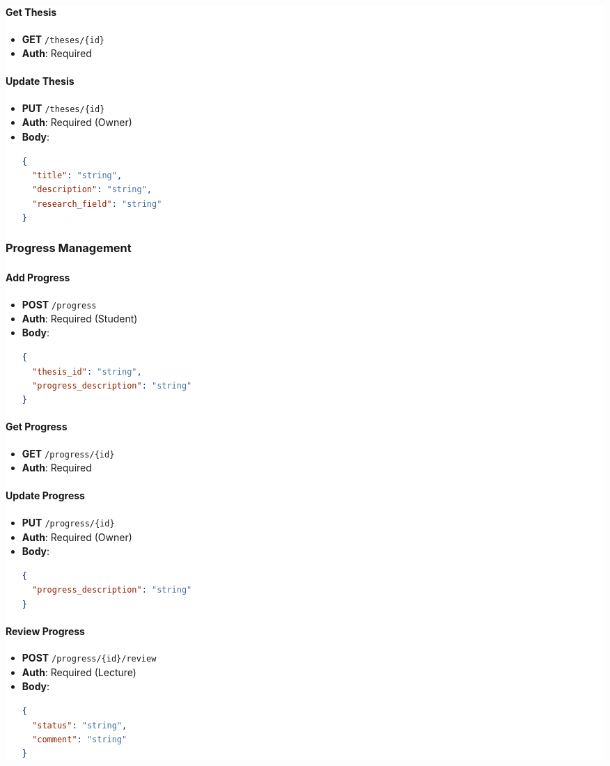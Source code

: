 #### Get Thesis
- **GET** `/theses/{id}`
- **Auth**: Required

#### Update Thesis
- **PUT** `/theses/{id}`
- **Auth**: Required (Owner)
- **Body**:
  ```json
  {
    "title": "string",
    "description": "string",
    "research_field": "string"
  }
  ```

### Progress Management

#### Add Progress
- **POST** `/progress`
- **Auth**: Required (Student)
- **Body**:
  ```json
  {
    "thesis_id": "string",
    "progress_description": "string"
  }
  ```

#### Get Progress
- **GET** `/progress/{id}`
- **Auth**: Required

#### Update Progress
- **PUT** `/progress/{id}`
- **Auth**: Required (Owner)
- **Body**:
  ```json
  {
    "progress_description": "string"
  }
  ```

#### Review Progress
- **POST** `/progress/{id}/review`
- **Auth**: Required (Lecture)
- **Body**:
  ```json
  {
    "status": "string",
    "comment": "string"
  }
  ```
